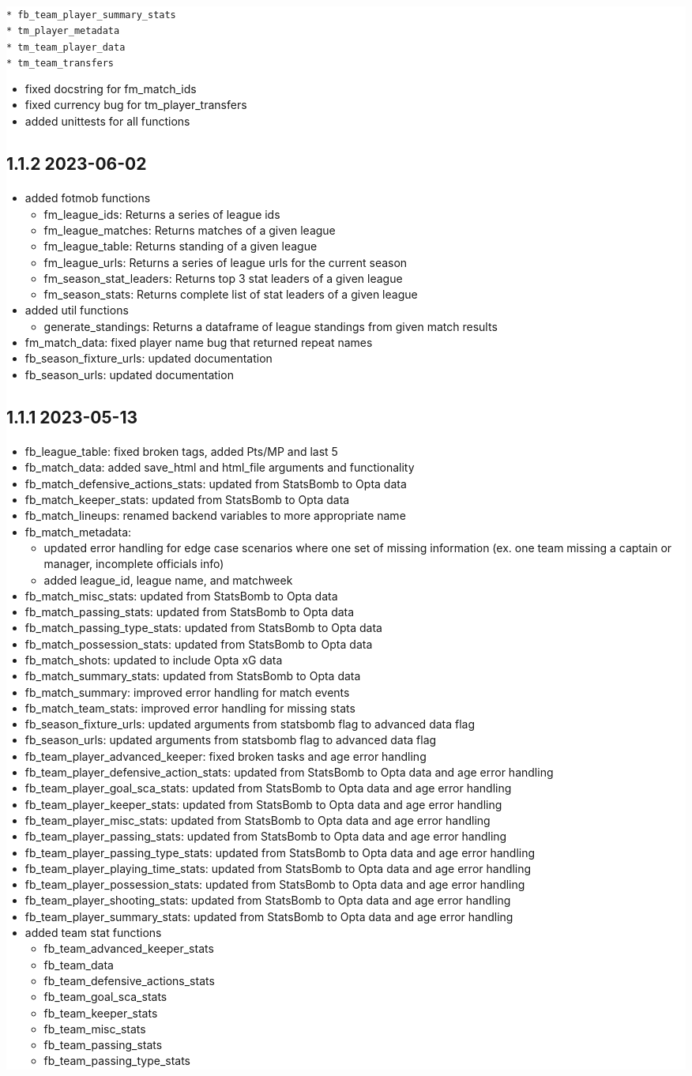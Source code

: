 	* fb_team_player_summary_stats
	* tm_player_metadata
	* tm_team_player_data
	* tm_team_transfers
* fixed docstring for fm_match_ids
* fixed currency bug for tm_player_transfers
* added unittests for all functions

## 1.1.2 2023-06-02
* added fotmob functions
	* fm_league_ids: Returns a series of league ids
	* fm_league_matches: Returns matches of a given league
	* fm_league_table: Returns standing of a given league
	* fm_league_urls: Returns a series of league urls for the current season
	* fm_season_stat_leaders: Returns top 3 stat leaders of a given league
	* fm_season_stats: Returns complete list of stat leaders of a given league
* added util functions
	* generate_standings: Returns a dataframe of league standings from given match results
* fm_match_data: fixed player name bug that returned repeat names
* fb_season_fixture_urls: updated documentation
* fb_season_urls: updated documentation

## 1.1.1 2023-05-13
* fb_league_table: fixed broken tags, added Pts/MP and last 5
* fb_match_data: added save_html and html_file arguments and functionality
* fb_match_defensive_actions_stats: updated from StatsBomb to Opta data
* fb_match_keeper_stats: updated from StatsBomb to Opta data
* fb_match_lineups: renamed backend variables to more appropriate name
* fb_match_metadata: 
	* updated error handling for edge case scenarios where one set of missing information (ex. one team missing a captain or manager, incomplete officials info)
	* added league_id, league name, and matchweek
* fb_match_misc_stats: updated from StatsBomb to Opta data
* fb_match_passing_stats: updated from StatsBomb to Opta data
* fb_match_passing_type_stats: updated from StatsBomb to Opta data
* fb_match_possession_stats: updated from StatsBomb to Opta data
* fb_match_shots: updated to include Opta xG data
* fb_match_summary_stats: updated from StatsBomb to Opta data
* fb_match_summary: improved error handling for match events
* fb_match_team_stats: improved error handling for missing stats
* fb_season_fixture_urls: updated arguments from statsbomb flag to advanced data flag
* fb_season_urls: updated arguments from statsbomb flag to advanced data flag
* fb_team_player_advanced_keeper: fixed broken tasks and age error handling
* fb_team_player_defensive_action_stats: updated from StatsBomb to Opta data and age error handling
* fb_team_player_goal_sca_stats: updated from StatsBomb to Opta data and age error handling
* fb_team_player_keeper_stats: updated from StatsBomb to Opta data and age error handling
* fb_team_player_misc_stats: updated from StatsBomb to Opta data and age error handling
* fb_team_player_passing_stats: updated from StatsBomb to Opta data and age error handling
* fb_team_player_passing_type_stats: updated from StatsBomb to Opta data and age error handling
* fb_team_player_playing_time_stats: updated from StatsBomb to Opta data and age error handling
* fb_team_player_possession_stats: updated from StatsBomb to Opta data and age error handling
* fb_team_player_shooting_stats: updated from StatsBomb to Opta data and age error handling
* fb_team_player_summary_stats: updated from StatsBomb to Opta data and age error handling
* added team stat functions
	* fb_team_advanced_keeper_stats
	* fb_team_data
	* fb_team_defensive_actions_stats
	* fb_team_goal_sca_stats
	* fb_team_keeper_stats
	* fb_team_misc_stats
	* fb_team_passing_stats
	* fb_team_passing_type_stats